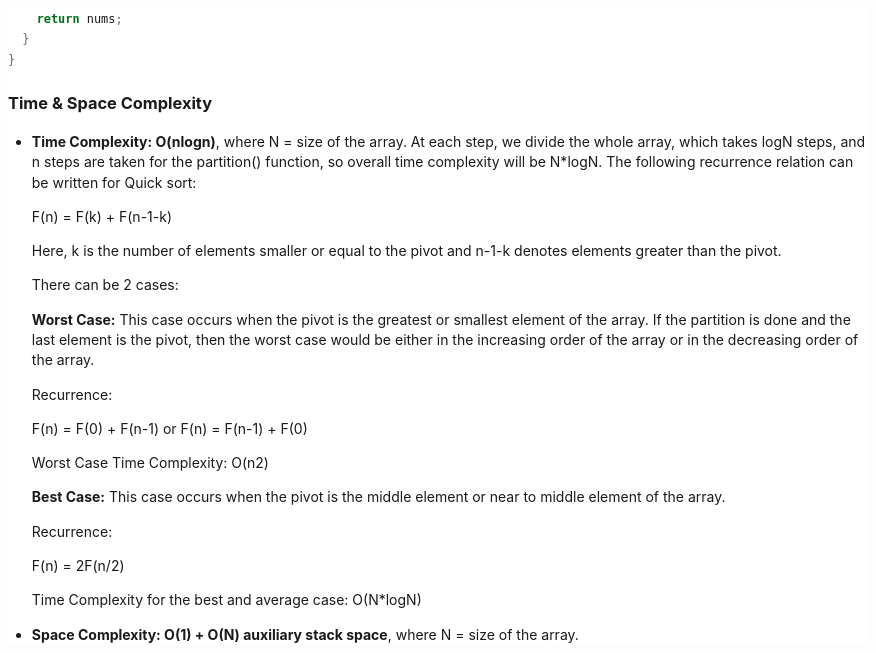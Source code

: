 ```java
    return nums;
  }
}
```

### Time & Space Complexity

- **Time Complexity: O(nlogn)**, where N = size of the array. At each step, we divide the whole array, which takes logN steps, and n steps are taken for the partition() function, so overall time complexity will be N\*logN.
  The following recurrence relation can be written for Quick sort:

  F(n) = F(k) + F(n-1-k)

  Here, k is the number of elements smaller or equal to the pivot and n-1-k denotes elements greater than the pivot.

  There can be 2 cases:

  **Worst Case:** This case occurs when the pivot is the greatest or smallest element of the array. If the partition is done and the last element is the pivot, then the worst case would be either in the increasing order of the array or in the decreasing order of the array.

  Recurrence:

  F(n) = F(0) + F(n-1) or F(n) = F(n-1) + F(0)

  Worst Case Time Complexity: O(n2)

  **Best Case:** This case occurs when the pivot is the middle element or near to middle element of the array.

  Recurrence:

  F(n) = 2F(n/2)

  Time Complexity for the best and average case: O(N\*logN)

- **Space Complexity: O(1) + O(N) auxiliary stack space**, where N = size of the array.

